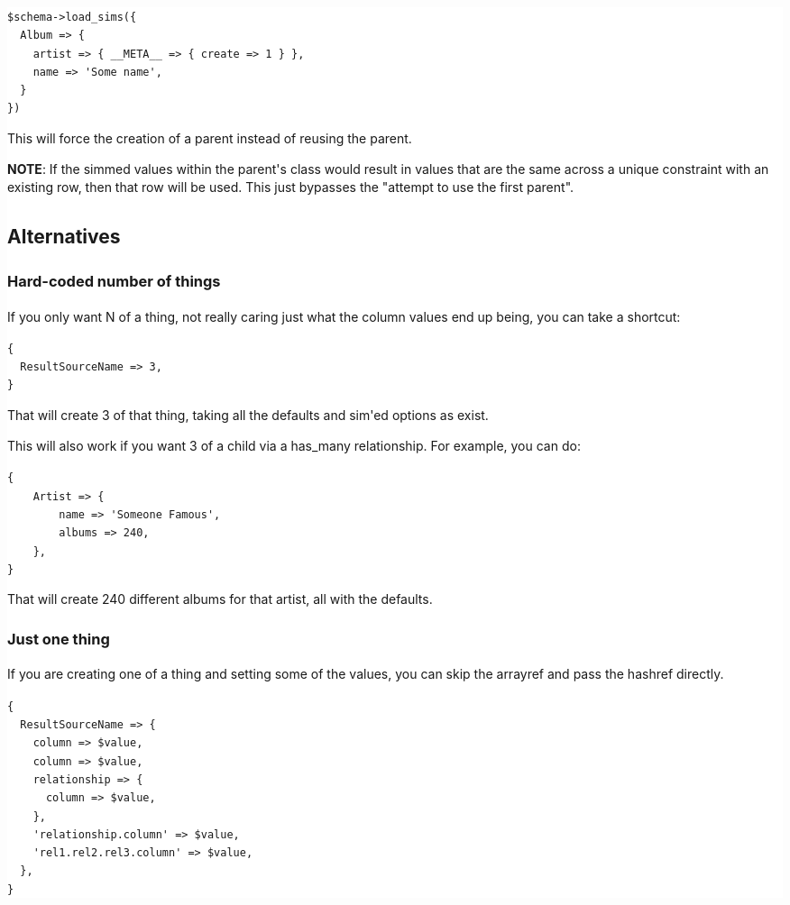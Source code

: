     $schema->load_sims({
      Album => {
        artist => { __META__ => { create => 1 } },
        name => 'Some name',
      }
    })

This will force the creation of a parent instead of reusing the parent.

**NOTE**: If the simmed values within the parent's class would result in values
that are the same across a unique constraint with an existing row, then that
row will be used. This just bypasses the "attempt to use the first parent".

## Alternatives

### Hard-coded number of things

If you only want N of a thing, not really caring just what the column values end
up being, you can take a shortcut:

    {
      ResultSourceName => 3,
    }

That will create 3 of that thing, taking all the defaults and sim'ed options as
exist.

This will also work if you want 3 of a child via a has\_many relationship. For
example, you can do:

    {
        Artist => {
            name => 'Someone Famous',
            albums => 240,
        },
    }

That will create 240 different albums for that artist, all with the defaults.

### Just one thing

If you are creating one of a thing and setting some of the values, you can skip
the arrayref and pass the hashref directly.

    {
      ResultSourceName => {
        column => $value,
        column => $value,
        relationship => {
          column => $value,
        },
        'relationship.column' => $value,
        'rel1.rel2.rel3.column' => $value,
      },
    }
